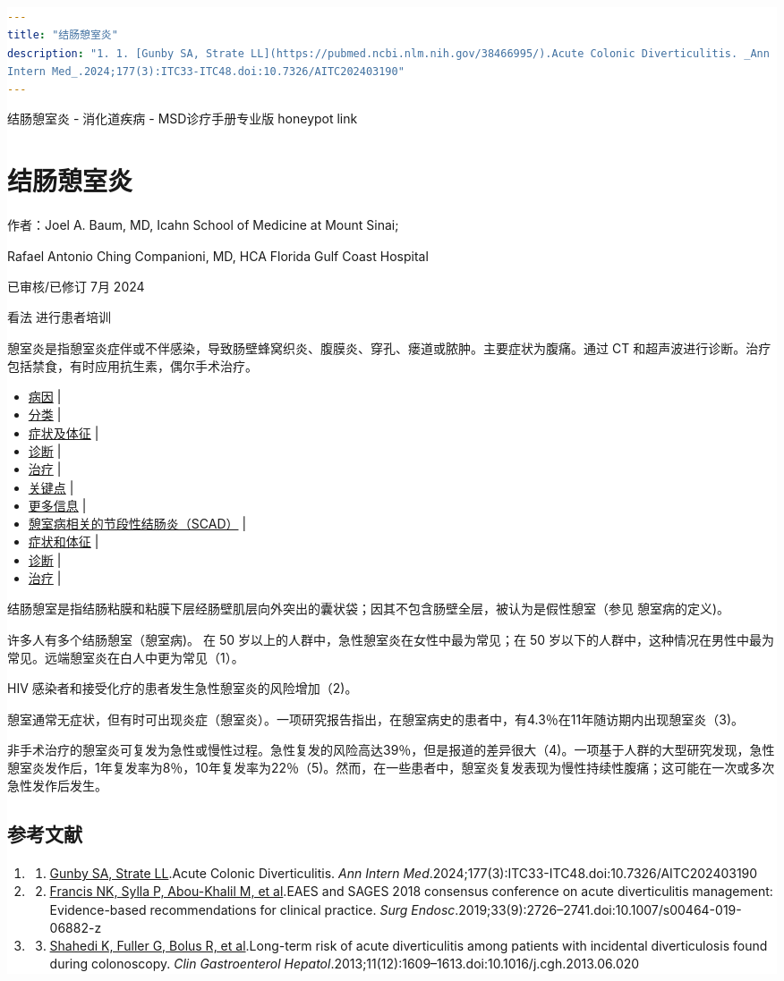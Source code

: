 ```yaml
---
title: "结肠憩室炎"
description: "1. 1. [Gunby SA, Strate LL](https://pubmed.ncbi.nlm.nih.gov/38466995/).Acute Colonic Diverticulitis. _Ann Intern Med_.2024;177(3):ITC33-ITC48.doi:10.7326/AITC202403190"
---
```


﻿结肠憩室炎 \- 消化道疾病 \- MSD诊疗手册专业版 honeypot link

# 结肠憩室炎

作者：Joel A. Baum, MD, Icahn School of Medicine at Mount Sinai;

Rafael Antonio Ching Companioni, MD, HCA Florida Gulf Coast Hospital

已审核/已修订 7月 2024

看法 进行患者培训

憩室炎是指憩室炎症伴或不伴感染，导致肠壁蜂窝织炎、腹膜炎、穿孔、瘘道或脓肿。主要症状为腹痛。通过 CT 和超声波进行诊断。治疗包括禁食，有时应用抗生素，偶尔手术治疗。

- [病因](#病因_v34433677_zh) \|
- [分类](#分类_v34433692_zh) \|
- [症状及体征](#症状及体征_v894824_zh) \|
- [诊断](#诊断_v894827_zh) \|
- [治疗](#治疗_v894836_zh) \|
- [关键点](#关键点_v8576183_zh) \|
- [更多信息](#更多信息_v42596110_zh) \|
- [憩室病相关的节段性结肠炎（SCAD）](#憩室病相关的节段性结肠炎（SCAD）_v34433819_zh) \|
- [症状和体征](#症状和体征_v92097895_zh) \|
- [诊断](#诊断_v92097899_zh) \|
- [治疗](#治疗_v92097905_zh) \|

结肠憩室是指结肠粘膜和粘膜下层经肠壁肌层向外突出的囊状袋；因其不包含肠壁全层，被认为是假性憩室（参见 憩室病的定义)。

许多人有多个结肠憩室（憩室病)。 在 50 岁以上的人群中，急性憩室炎在女性中最为常见；在 50 岁以下的人群中，这种情况在男性中最为常见。远端憩室炎在白人中更为常见（1）。

HIV 感染者和接受化疗的患者发生急性憩室炎的风险增加（2)。

憩室通常无症状，但有时可出现炎症（憩室炎）。一项研究报告指出，在憩室病史的患者中，有4.3％在11年随访期内出现憩室炎（3)。

非手术治疗的憩室炎可复发为急性或慢性过程。急性复发的风险高达39％，但是报道的差异很大（4)。一项基于人群的大型研究发现，急性憩室炎发作后，1年复发率为8％，10年复发率为22％（5)。然而，在一些患者中，憩室炎复发表现为慢性持续性腹痛；这可能在一次或多次急性发作后发生。

## 参考文献

1. 1. [Gunby SA, Strate LL](https://pubmed.ncbi.nlm.nih.gov/38466995/).Acute Colonic Diverticulitis. _Ann Intern Med_.2024;177(3):ITC33-ITC48.doi:10.7326/AITC202403190

2. 2. [Francis NK, Sylla P, Abou-Khalil M, et al](https://www.ncbi.nlm.nih.gov/pmc/articles/PMC6684540/).EAES and SAGES 2018 consensus conference on acute diverticulitis management: Evidence-based recommendations for clinical practice. _Surg Endosc_.2019;33(9):2726–2741.doi:10.1007/s00464-019-06882-z

3. 3. [Shahedi K, Fuller G, Bolus R, et al](https://www.ncbi.nlm.nih.gov/pubmed/23856358).Long-term risk of acute diverticulitis among patients with incidental diverticulosis found during colonoscopy. _Clin Gastroenterol Hepatol_.2013;11(12):1609–1613.doi:10.1016/j.cgh.2013.06.020

